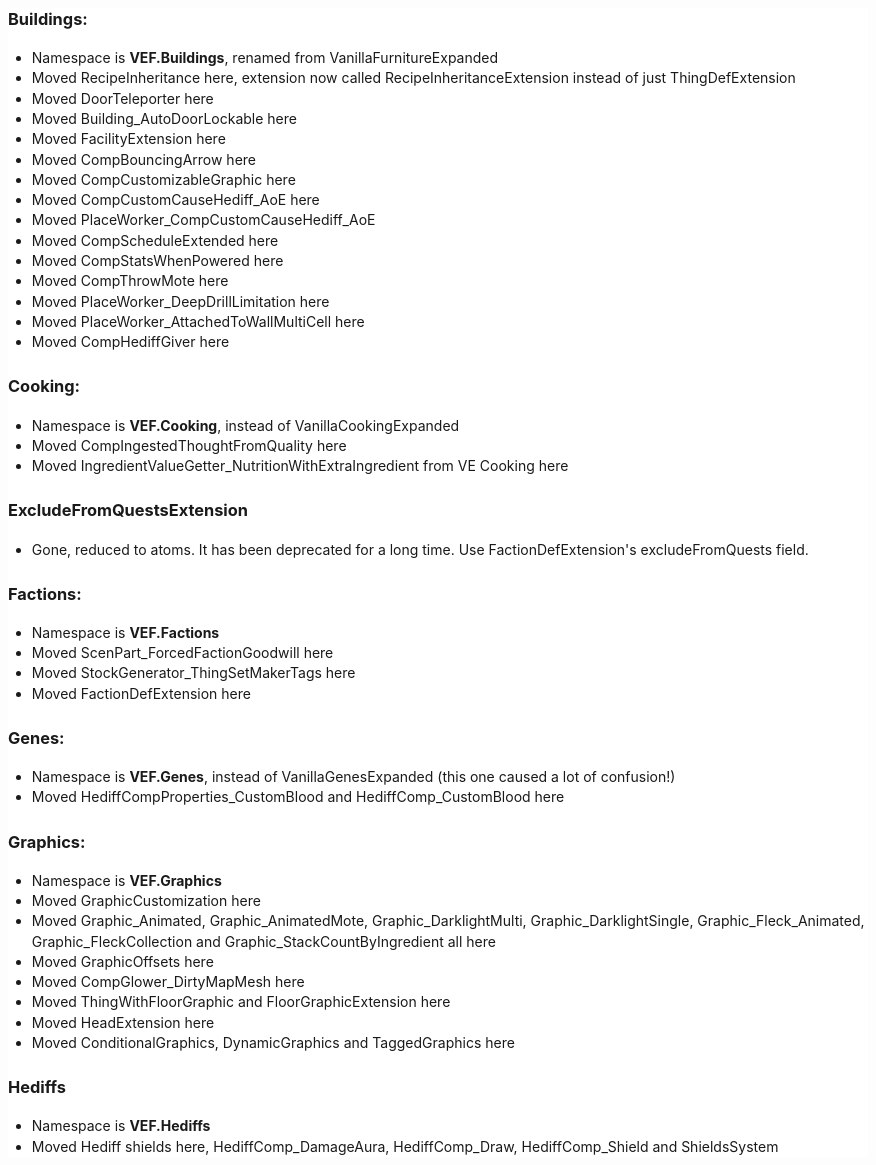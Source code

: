 ### Buildings:
* Namespace is **VEF.Buildings**, renamed from VanillaFurnitureExpanded
* Moved RecipeInheritance here, extension now called RecipeInheritanceExtension instead of just ThingDefExtension
* Moved DoorTeleporter here
* Moved Building_AutoDoorLockable here
* Moved FacilityExtension here
* Moved CompBouncingArrow here
* Moved CompCustomizableGraphic here
* Moved CompCustomCauseHediff_AoE here
* Moved PlaceWorker_CompCustomCauseHediff_AoE
* Moved CompScheduleExtended here
* Moved CompStatsWhenPowered here
* Moved CompThrowMote here
* Moved PlaceWorker_DeepDrillLimitation here
* Moved PlaceWorker_AttachedToWallMultiCell here
* Moved CompHediffGiver here

### Cooking:
* Namespace is **VEF.Cooking**, instead of VanillaCookingExpanded
* Moved CompIngestedThoughtFromQuality here
* Moved IngredientValueGetter_NutritionWithExtraIngredient from VE Cooking here

### ExcludeFromQuestsExtension
* Gone, reduced to atoms. It has been deprecated for a long time. Use FactionDefExtension's excludeFromQuests field.

### Factions:
* Namespace is **VEF.Factions**
* Moved ScenPart_ForcedFactionGoodwill here
* Moved StockGenerator_ThingSetMakerTags here
* Moved FactionDefExtension here

### Genes:
* Namespace is **VEF.Genes**, instead of VanillaGenesExpanded (this one caused a lot of confusion!)
* Moved HediffCompProperties_CustomBlood and HediffComp_CustomBlood here

### Graphics:
* Namespace is **VEF.Graphics**
* Moved GraphicCustomization here
* Moved Graphic_Animated, Graphic_AnimatedMote, Graphic_DarklightMulti, Graphic_DarklightSingle, Graphic_Fleck_Animated, Graphic_FleckCollection and Graphic_StackCountByIngredient all here
* Moved GraphicOffsets here
* Moved CompGlower_DirtyMapMesh here
* Moved ThingWithFloorGraphic and FloorGraphicExtension here
* Moved HeadExtension here
* Moved ConditionalGraphics, DynamicGraphics and TaggedGraphics here

### Hediffs
* Namespace is **VEF.Hediffs**
* Moved Hediff shields here, HediffComp_DamageAura, HediffComp_Draw, HediffComp_Shield and ShieldsSystem
